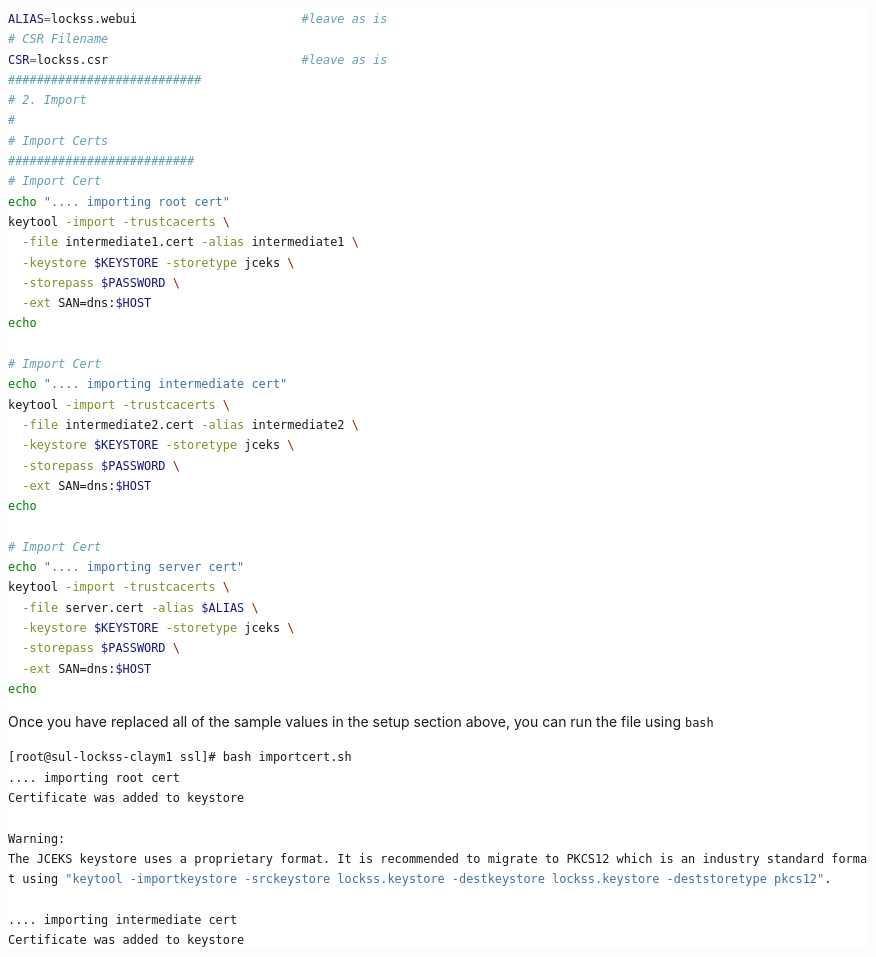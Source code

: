 ```bash
ALIAS=lockss.webui                       #leave as is
# CSR Filename
CSR=lockss.csr                           #leave as is
###########################
# 2. Import
#
# Import Certs
##########################
# Import Cert
echo ".... importing root cert"
keytool -import -trustcacerts \
  -file intermediate1.cert -alias intermediate1 \
  -keystore $KEYSTORE -storetype jceks \
  -storepass $PASSWORD \
  -ext SAN=dns:$HOST
echo

# Import Cert
echo ".... importing intermediate cert"
keytool -import -trustcacerts \
  -file intermediate2.cert -alias intermediate2 \
  -keystore $KEYSTORE -storetype jceks \
  -storepass $PASSWORD \
  -ext SAN=dns:$HOST
echo

# Import Cert
echo ".... importing server cert"
keytool -import -trustcacerts \
  -file server.cert -alias $ALIAS \
  -keystore $KEYSTORE -storetype jceks \
  -storepass $PASSWORD \
  -ext SAN=dns:$HOST
echo
```
Once you have replaced all of the sample values in the setup section above, you can run the file using ``bash``

```bash
[root@sul-lockss-claym1 ssl]# bash importcert.sh 
.... importing root cert
Certificate was added to keystore

Warning:
The JCEKS keystore uses a proprietary format. It is recommended to migrate to PKCS12 which is an industry standard format using "keytool -importkeystore -srckeystore lockss.keystore -destkeystore lockss.keystore -deststoretype pkcs12".

.... importing intermediate cert
Certificate was added to keystore
```
